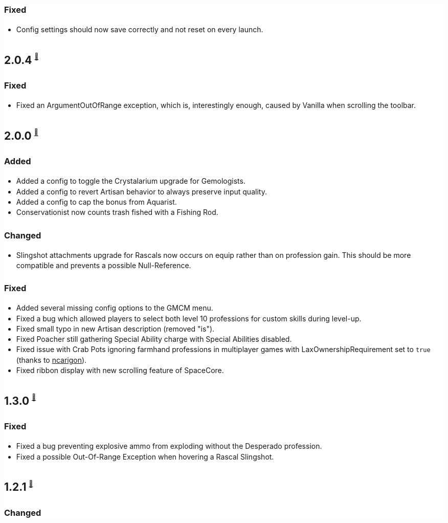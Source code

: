 ### Fixed

* Config settings should now save correctly and not reset on every launch.

## 2.0.4 <sup><sub><sup>[🔼](#profs-change-log)</sup></sub></sup>

### Fixed

* Fixed an ArgumentOutOfRange exception, which is, interestingly enough, caused by Vanilla when scrolling the toolbar.

## 2.0.0 <sup><sub><sup>[🔼](#profs-change-log)</sup></sub></sup>

### Added

* Added a config to toggle the Crystalarium upgrade for Gemologists.
* Added a config to revert Artisan behavior to always preserve input quality.
* Added a config to cap the bonus from Aquarist.
* Conservationist now counts trash fished with a Fishing Rod.

### Changed

* Slingshot attachments upgrade for Rascals now occurs on equip rather than on profession gain. This should be more compatible and prevents a possible Null-Reference.

### Fixed

* Added several missing config options to the GMCM menu.
* Fixed a bug which allowed players to select both level 10 professions for custom skills during level-up.
* Fixed small typo in new Artisan description (removed "is").
* Fixed Poacher still gathering Special Ability charge with Special Abilities disabled.
* Fixed issue with Crab Pots ignoring farmhand professions in multiplayer games with LaxOwnershipRequirement set to `true` (thanks to [ncarigon](https://github.com/ncarigon)).
* Fixed ribbon display with new scrolling feature of SpaceCore.

## 1.3.0 <sup><sub><sup>[🔼](#profs-change-log)</sup></sub></sup>

### Fixed

* Fixed a bug preventing explosive ammo from exploding without the Desperado profession.
* Fixed a possible Out-Of-Range Exception when hovering a Rascal Slingshot.

## 1.2.1 <sup><sub><sup>[🔼](#profs-change-log)</sup></sub></sup>

### Changed
